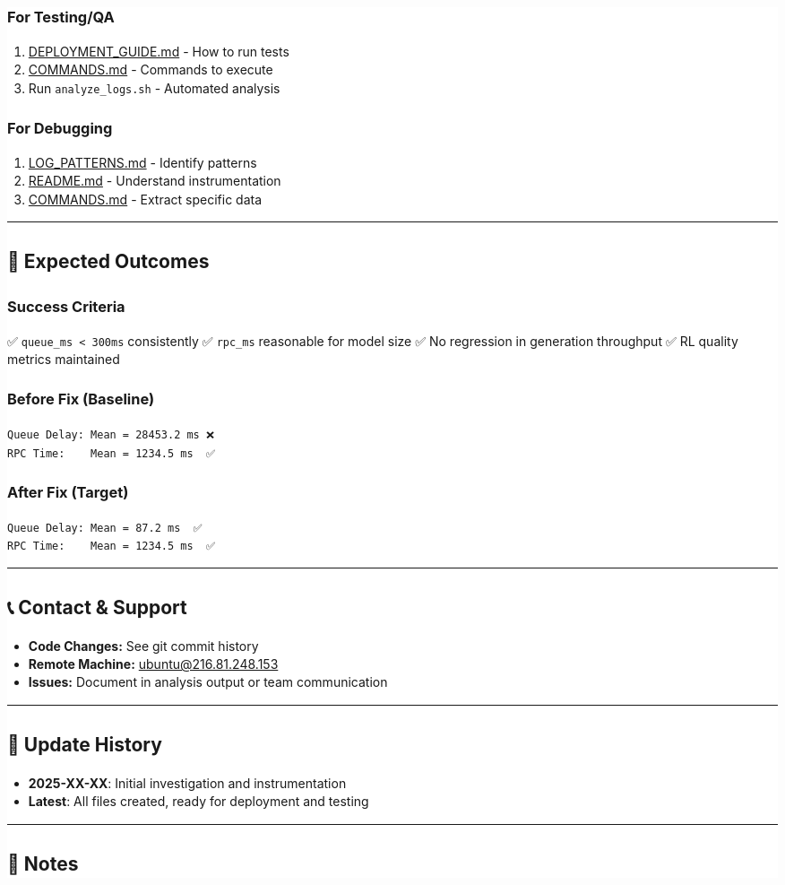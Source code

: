 ### For Testing/QA
1. [DEPLOYMENT_GUIDE.md](DEPLOYMENT_GUIDE.md) - How to run tests
2. [COMMANDS.md](COMMANDS.md) - Commands to execute
3. Run `analyze_logs.sh` - Automated analysis

### For Debugging
1. [LOG_PATTERNS.md](LOG_PATTERNS.md) - Identify patterns
2. [README.md](README.md) - Understand instrumentation
3. [COMMANDS.md](COMMANDS.md) - Extract specific data

---

## 🚀 Expected Outcomes

### Success Criteria
✅ `queue_ms < 300ms` consistently
✅ `rpc_ms` reasonable for model size
✅ No regression in generation throughput
✅ RL quality metrics maintained

### Before Fix (Baseline)
```
Queue Delay: Mean = 28453.2 ms ❌
RPC Time:    Mean = 1234.5 ms  ✅
```

### After Fix (Target)
```
Queue Delay: Mean = 87.2 ms  ✅
RPC Time:    Mean = 1234.5 ms  ✅
```

---

## 📞 Contact & Support

- **Code Changes:** See git commit history
- **Remote Machine:** ubuntu@216.81.248.153
- **Issues:** Document in analysis output or team communication

---

## 🔄 Update History

- **2025-XX-XX**: Initial investigation and instrumentation
- **Latest**: All files created, ready for deployment and testing

---

## 📝 Notes
